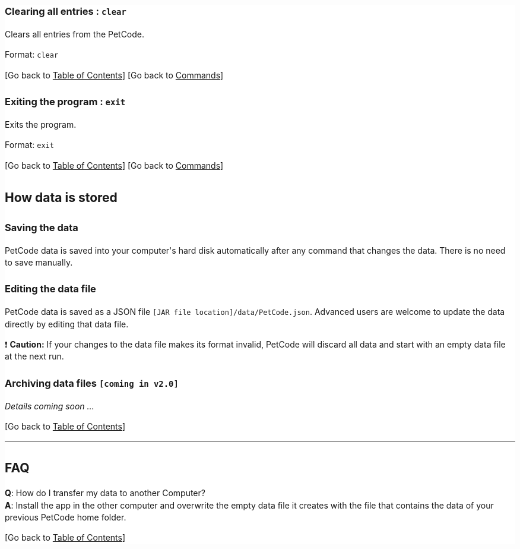 ### Clearing all entries : `clear`

Clears all entries from the PetCode.

Format: `clear`

[Go back to [Table of Contents](#table-of-contents)]
[Go back to [Commands](#commands)]

### Exiting the program : `exit`

Exits the program.

Format: `exit`

[Go back to [Table of Contents](#table-of-contents)]
[Go back to [Commands](#commands)]

## How data is stored

### Saving the data

PetCode data is saved into your computer's hard disk automatically after any command that changes the data.
There is no need to save manually.

### Editing the data file

PetCode data is saved as a JSON file `[JAR file location]/data/PetCode.json`.
Advanced users are welcome to update the data directly by editing that data file.

<div markdown="span" class="alert alert-warning">

:exclamation: **Caution:** If your changes to the data file makes its format invalid, PetCode will discard all data and
start with an empty data file at the next run.

</div>

### Archiving data files `[coming in v2.0]`

_Details coming soon ..._

[Go back to [Table of Contents](#table-of-contents)]

--------------------------------------------------------------------------------------------------------------------

## FAQ

**Q**: How do I transfer my data to another Computer?<br>
**A**: Install the app in the other computer and overwrite the empty data file it creates with the file that contains
the data of your previous PetCode home folder.

[Go back to [Table of Contents](#table-of-contents)]
